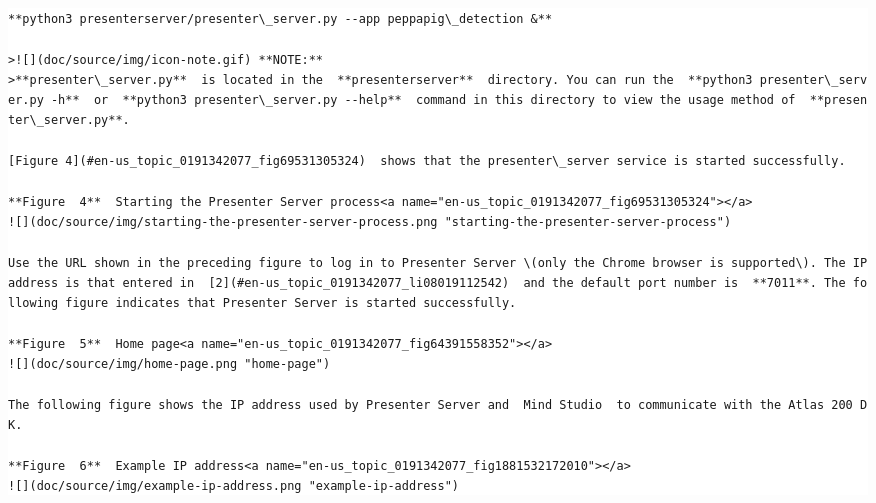     **python3 presenterserver/presenter\_server.py --app peppapig\_detection &**

    >![](doc/source/img/icon-note.gif) **NOTE:**   
    >**presenter\_server.py**  is located in the  **presenterserver**  directory. You can run the  **python3 presenter\_server.py -h**  or  **python3 presenter\_server.py --help**  command in this directory to view the usage method of  **presenter\_server.py**.  

    [Figure 4](#en-us_topic_0191342077_fig69531305324)  shows that the presenter\_server service is started successfully.

    **Figure  4**  Starting the Presenter Server process<a name="en-us_topic_0191342077_fig69531305324"></a>  
    ![](doc/source/img/starting-the-presenter-server-process.png "starting-the-presenter-server-process")

    Use the URL shown in the preceding figure to log in to Presenter Server \(only the Chrome browser is supported\). The IP address is that entered in  [2](#en-us_topic_0191342077_li08019112542)  and the default port number is  **7011**. The following figure indicates that Presenter Server is started successfully.

    **Figure  5**  Home page<a name="en-us_topic_0191342077_fig64391558352"></a>  
    ![](doc/source/img/home-page.png "home-page")

    The following figure shows the IP address used by Presenter Server and  Mind Studio  to communicate with the Atlas 200 DK.

    **Figure  6**  Example IP address<a name="en-us_topic_0191342077_fig1881532172010"></a>  
    ![](doc/source/img/example-ip-address.png "example-ip-address")
